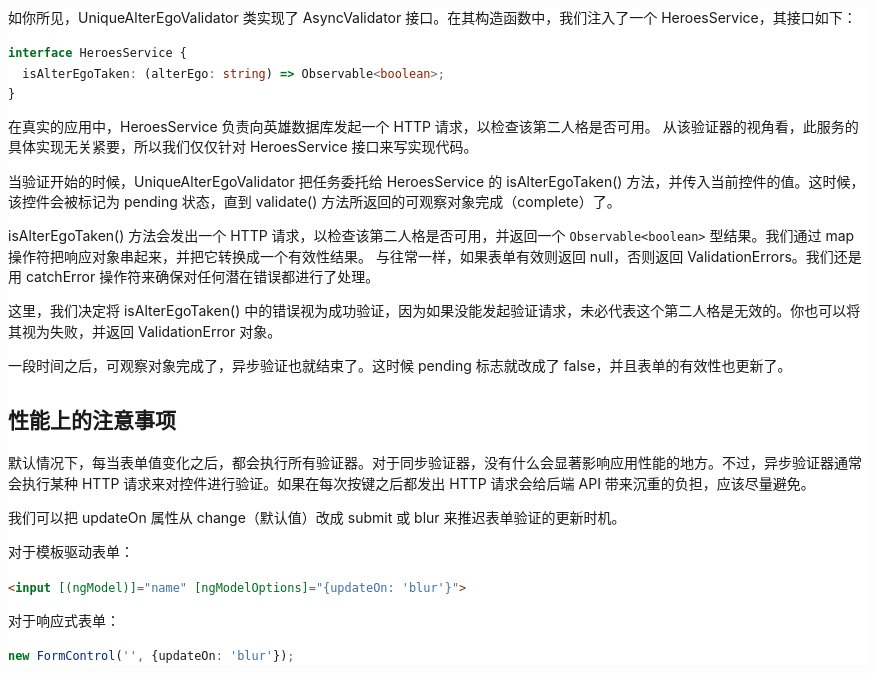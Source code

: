 如你所见，UniqueAlterEgoValidator 类实现了 AsyncValidator 接口。在其构造函数中，我们注入了一个 HeroesService，其接口如下：

```ts
interface HeroesService {
  isAlterEgoTaken: (alterEgo: string) => Observable<boolean>;
}
```

在真实的应用中，HeroesService 负责向英雄数据库发起一个 HTTP 请求，以检查该第二人格是否可用。 从该验证器的视角看，此服务的具体实现无关紧要，所以我们仅仅针对 HeroesService 接口来写实现代码。

当验证开始的时候，UniqueAlterEgoValidator 把任务委托给 HeroesService 的 isAlterEgoTaken() 方法，并传入当前控件的值。这时候，该控件会被标记为 pending 状态，直到 validate() 方法所返回的可观察对象完成（complete）了。

isAlterEgoTaken() 方法会发出一个 HTTP 请求，以检查该第二人格是否可用，并返回一个 `Observable<boolean>` 型结果。我们通过 map 操作符把响应对象串起来，并把它转换成一个有效性结果。 与往常一样，如果表单有效则返回 null，否则返回 ValidationErrors。我们还是用 catchError 操作符来确保对任何潜在错误都进行了处理。


这里，我们决定将 isAlterEgoTaken() 中的错误视为成功验证，因为如果没能发起验证请求，未必代表这个第二人格是无效的。你也可以将其视为失败，并返回 ValidationError 对象。

一段时间之后，可观察对象完成了，异步验证也就结束了。这时候 pending 标志就改成了 false，并且表单的有效性也更新了。

## 性能上的注意事项

默认情况下，每当表单值变化之后，都会执行所有验证器。对于同步验证器，没有什么会显著影响应用性能的地方。不过，异步验证器通常会执行某种 HTTP 请求来对控件进行验证。如果在每次按键之后都发出 HTTP 请求会给后端 API 带来沉重的负担，应该尽量避免。

我们可以把 updateOn 属性从 change（默认值）改成 submit 或 blur 来推迟表单验证的更新时机。

对于模板驱动表单：
```html
<input [(ngModel)]="name" [ngModelOptions]="{updateOn: 'blur'}">
```
对于响应式表单：
```ts
new FormControl('', {updateOn: 'blur'});
```
